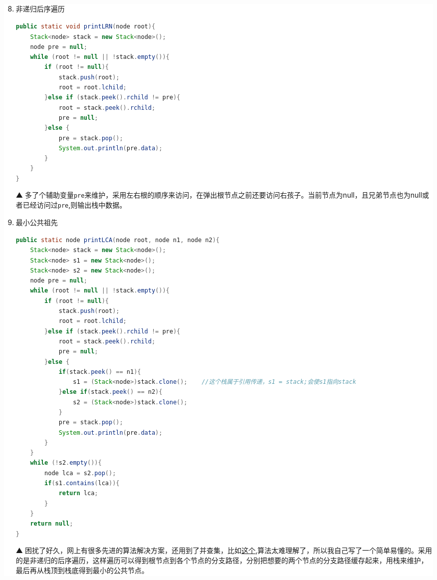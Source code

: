 8. 非递归后序遍历
	
	```java
	public static void printLRN(node root){
        Stack<node> stack = new Stack<node>();
        node pre = null;
        while (root != null || !stack.empty()){
            if (root != null){
                stack.push(root);
                root = root.lchild;
            }else if (stack.peek().rchild != pre){
                root = stack.peek().rchild;
                pre = null;
            }else {
                pre = stack.pop();
                System.out.println(pre.data);
            }
        }
    }
	```
	▲ 多了个辅助变量`pre`来维护，采用左右根的顺序来访问，在弹出根节点之前还要访问右孩子。当前节点为null，且兄弟节点也为null或者已经访问过`pre`,则输出栈中数据。

9. 最小公共祖先

	```java
	public static node printLCA(node root, node n1, node n2){
        Stack<node> stack = new Stack<node>();
        Stack<node> s1 = new Stack<node>();
        Stack<node> s2 = new Stack<node>();
        node pre = null;
        while (root != null || !stack.empty()){
            if (root != null){
                stack.push(root);
                root = root.lchild;
            }else if (stack.peek().rchild != pre){
                root = stack.peek().rchild;
                pre = null;
            }else {
                if(stack.peek() == n1){
                    s1 = (Stack<node>)stack.clone();    //这个栈属于引用传递，s1 = stack;会使s1指向stack
                }else if(stack.peek() == n2){
                    s2 = (Stack<node>)stack.clone();
                }
                pre = stack.pop();
                System.out.println(pre.data);
            }
        }
        while (!s2.empty()){
            node lca = s2.pop();
            if(s1.contains(lca)){
                return lca;
            }
        }
        return null;
    }
	```
	▲ 困扰了好久，网上有很多先进的算法解决方案，还用到了并查集，比如[这个](http://blog.csdn.net/v_july_v/article/details/18312089),算法太难理解了，所以我自己写了一个简单易懂的。采用的是非递归的后序遍历，这样遍历可以得到根节点到各个节点的分支路径，分别把想要的两个节点的分支路径缓存起来，用栈来维护，最后再从栈顶到栈底得到最小的公共节点。
